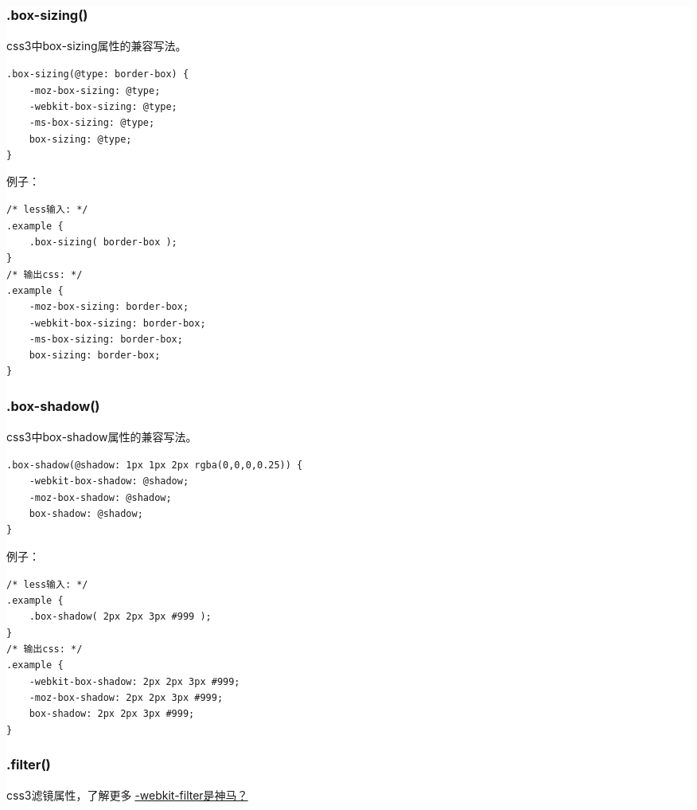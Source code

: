 
### .box-sizing()

css3中box-sizing属性的兼容写法。


	.box-sizing(@type: border-box) {
		-moz-box-sizing: @type;
		-webkit-box-sizing: @type;
		-ms-box-sizing: @type;
		box-sizing: @type;
	}
例子：

	/* less输入: */
	.example {
	    .box-sizing( border-box );
	}
	/* 输出css: */
	.example {
	    -moz-box-sizing: border-box;
	    -webkit-box-sizing: border-box;
	    -ms-box-sizing: border-box;
	    box-sizing: border-box;
	}



### .box-shadow()

css3中box-shadow属性的兼容写法。
	
	.box-shadow(@shadow: 1px 1px 2px rgba(0,0,0,0.25)) {
		-webkit-box-shadow: @shadow;
		-moz-box-shadow: @shadow;
		box-shadow: @shadow;
	}

例子：

	/* less输入: */
	.example {
	    .box-shadow( 2px 2px 3px #999 );
	}
	/* 输出css: */
	.example {
	    -webkit-box-shadow: 2px 2px 3px #999;
	    -moz-box-shadow: 2px 2px 3px #999;
	    box-shadow: 2px 2px 3px #999;
	}

### .filter()

css3滤镜属性，了解更多 [-webkit-filter是神马？ <i class="fa fa-external-link-square"></i>](http://www.qianduan.net/what-is-webkit-filter.html)
